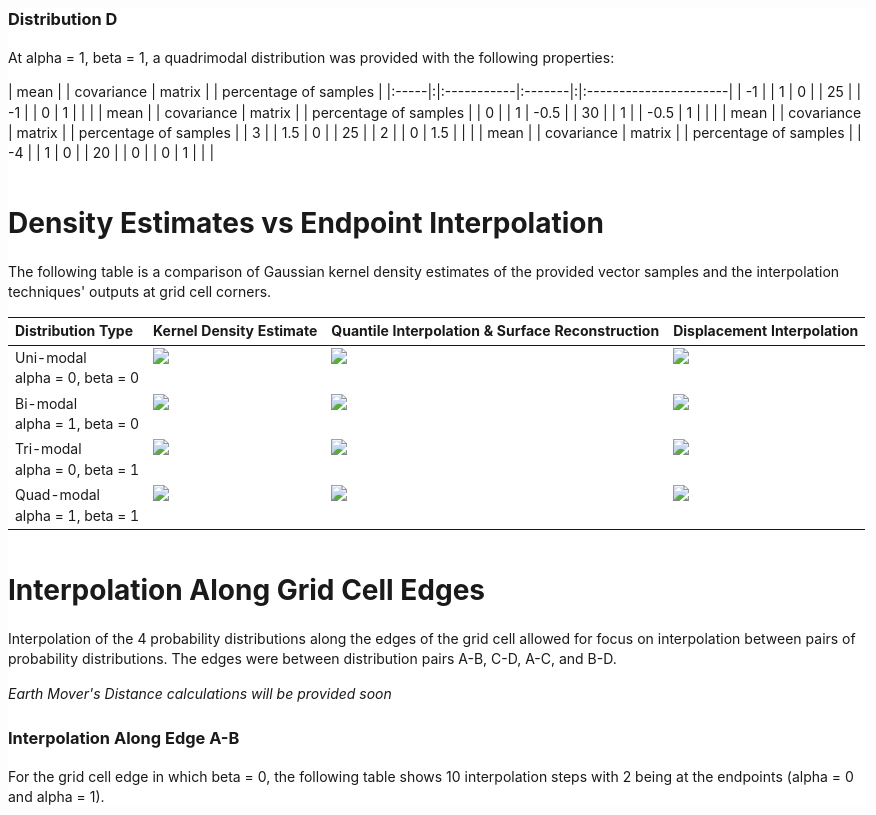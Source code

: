 ### Distribution D ###
At alpha = 1, beta = 1, a quadrimodal distribution was provided with the following properties:

| mean | | covariance | matrix | | percentage of samples |
|:-----|:|:-----------|:-------|:|:----------------------|
| -1   |  |  1         |  0     |  |  25                   |
| -1   |  |  0         |  1     |  |                       |
| mean |  | covariance | matrix |  | percentage of samples |
|  0   |  |  1         | -0.5   |  |  30                   |
|  1   |  | -0.5       |  1     |  |                       |
| mean |  | covariance | matrix |  | percentage of samples |
|  3   |  | 1.5        |  0     |  |  25                   |
|  2   |  |  0         | 1.5    |  |                       |
| mean |  | covariance | matrix |  | percentage of samples |
| -4   |  |  1         |  0     |  |  20                   |
|  0   |  |  0         |  1     |  |                       |

# Density Estimates vs Endpoint Interpolation #
The following table is a comparison of Gaussian kernel density estimates of the provided vector samples and the interpolation techniques' outputs at grid cell corners.

| Distribution Type | Kernel Density Estimate | Quantile Interpolation & Surface Reconstruction | Displacement Interpolation |
|:------------------|:------------------------|:------------------------------------------------|:---------------------------|
| Uni-modal<br />alpha = 0, beta = 0 | <a href='https://displacement-interpolation-perf-analysis.googlecode.com/git/visualization/temp/distA.png'><img width='200' src='https://displacement-interpolation-perf-analysis.googlecode.com/git/visualization/temp/distA.png' /></a> | <a href='https://displacement-interpolation-perf-analysis.googlecode.com/git/visualization/temp/resurface0.png'><img width='200' src='https://displacement-interpolation-perf-analysis.googlecode.com/git/visualization/temp/resurface0.png' /></a> | <a href='https://displacement-interpolation-perf-analysis.googlecode.com/git/visualization/temp/interpolated0.png'><img width='200' src='https://displacement-interpolation-perf-analysis.googlecode.com/git/visualization/temp/interpolated0.png' /></a> |
| Bi-modal<br />alpha = 1, beta = 0 | <a href='https://displacement-interpolation-perf-analysis.googlecode.com/git/visualization/temp/distB.png'><img width='200' src='https://displacement-interpolation-perf-analysis.googlecode.com/git/visualization/temp/distB.png' /></a> | <a href='https://displacement-interpolation-perf-analysis.googlecode.com/git/visualization/temp/resurface9.png'><img width='200' src='https://displacement-interpolation-perf-analysis.googlecode.com/git/visualization/temp/resurface9.png' /></a> | <a href='https://displacement-interpolation-perf-analysis.googlecode.com/git/visualization/temp/interpolated9.png'><img width='200' src='https://displacement-interpolation-perf-analysis.googlecode.com/git/visualization/temp/interpolated9.png' /></a> |
| Tri-modal<br />alpha = 0, beta = 1 | <a href='https://displacement-interpolation-perf-analysis.googlecode.com/git/visualization/temp/distC.png'><img width='200' src='https://displacement-interpolation-perf-analysis.googlecode.com/git/visualization/temp/distC.png' /></a> | <a href='https://displacement-interpolation-perf-analysis.googlecode.com/git/visualization/temp/resurface10.png'><img width='200' src='https://displacement-interpolation-perf-analysis.googlecode.com/git/visualization/temp/resurface10.png' /></a> | <a href='https://displacement-interpolation-perf-analysis.googlecode.com/git/visualization/temp/interpolated10.png'><img width='200' src='https://displacement-interpolation-perf-analysis.googlecode.com/git/visualization/temp/interpolated10.png' /></a> |
| Quad-modal<br />alpha = 1, beta = 1 | <a href='https://displacement-interpolation-perf-analysis.googlecode.com/git/visualization/temp/distD.png'><img width='200' src='https://displacement-interpolation-perf-analysis.googlecode.com/git/visualization/temp/distD.png' /></a> | <a href='https://displacement-interpolation-perf-analysis.googlecode.com/git/visualization/temp/resurface19.png'><img width='200' src='https://displacement-interpolation-perf-analysis.googlecode.com/git/visualization/temp/resurface19.png' /></a> | <a href='https://displacement-interpolation-perf-analysis.googlecode.com/git/visualization/temp/interpolated19.png'><img width='200' src='https://displacement-interpolation-perf-analysis.googlecode.com/git/visualization/temp/interpolated19.png' /></a> |

# Interpolation Along Grid Cell Edges #
Interpolation of the 4 probability distributions along the edges of the grid cell allowed for focus on interpolation between pairs of probability distributions.  The edges were between distribution pairs A-B, C-D, A-C, and B-D.

_Earth Mover's Distance calculations will be provided soon_

### Interpolation Along Edge A-B ###
For the grid cell edge in which beta = 0, the following table shows 10 interpolation steps with 2 being at the endpoints (alpha = 0 and alpha = 1).
